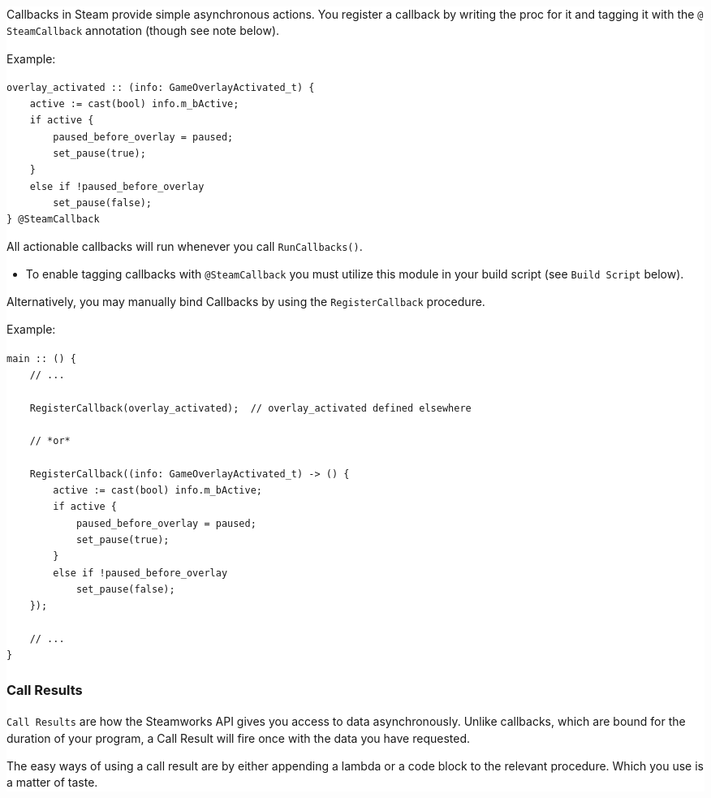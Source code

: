 Callbacks in Steam provide simple asynchronous actions.  You register a callback by writing the proc for it and tagging it with the `@SteamCallback` annotation (though see note below).

Example:
```jai
overlay_activated :: (info: GameOverlayActivated_t) {
    active := cast(bool) info.m_bActive;
    if active {
        paused_before_overlay = paused;
        set_pause(true);
    }
    else if !paused_before_overlay
        set_pause(false);
} @SteamCallback
```

All actionable callbacks will run whenever you call `RunCallbacks()`.

* To enable tagging callbacks with `@SteamCallback` you must utilize this module in your build script (see `Build Script` below).


Alternatively, you may manually bind Callbacks by using the `RegisterCallback` procedure.

Example:
```jai
main :: () {
    // ...

    RegisterCallback(overlay_activated);  // overlay_activated defined elsewhere

    // *or*

    RegisterCallback((info: GameOverlayActivated_t) -> () {
        active := cast(bool) info.m_bActive;
        if active {
            paused_before_overlay = paused;
            set_pause(true);
        }
        else if !paused_before_overlay
            set_pause(false);
    });

    // ...
}
```

### Call Results

`Call Results` are how the Steamworks API gives you access to data asynchronously.  Unlike callbacks, which are bound for the duration of your program, a Call Result will fire once with the data you have requested.

The easy ways of using a call result are by either appending a lambda or a code block to the relevant procedure.  Which you use is a matter of taste.
